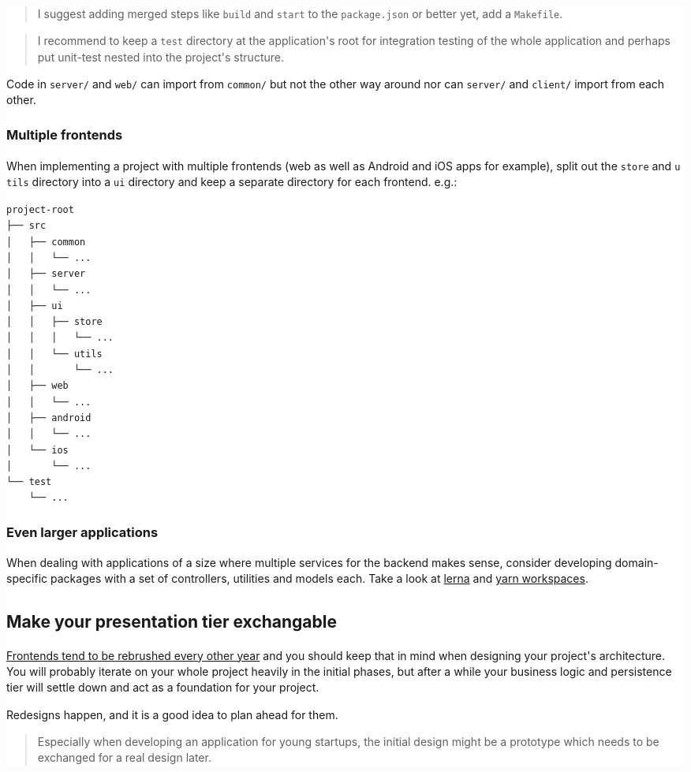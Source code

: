 > I suggest adding merged steps like `build` and `start` to the `package.json` or better yet, add a `Makefile`.

> I recommend to keep a `test` directory at the application's root for integration testing of the whole application and perhaps put unit-test nested into the project's structure.

Code in `server/` and `web/` can import from `common/` but not the other way around nor can `server/` and `client/` import from each other.

### Multiple frontends

When implementing a project with multiple frontends (web as well as Android and iOS apps for example), split out the `store` and `utils` directory into a `ui` directory and keep a separate directory for each frontend. e.g.:

```text
project-root
├── src
│   ├── common
│   │   └── ...
│   ├── server
│   │   └── ...
│   ├── ui
│   │   ├── store
│   │   │   └── ...
│   │   └── utils
│   │       └── ...
│   ├── web
│   │   └── ...
│   ├── android
│   │   └── ...
│   └── ios
│       └── ...
└── test
    └── ...
```

### Even larger applications

When dealing with applications of a size where multiple services for the backend makes sense, consider developing domain-specific packages with a set of controllers, utilities and models each.
Take a look at [lerna](https://github.com/lerna/lerna) and [yarn workspaces](https://yarnpkg.com/en/docs/workspaces).

## Make your presentation tier exchangable

[Frontends tend to be rebrushed every other year](https://web.archive.org/web/20080807015216/twitter.com) and you should keep that in mind when designing your project's architecture.
You will probably iterate on your whole project heavily in the initial phases, but after a while your business logic and persistence tier will settle down and act as a foundation for your project.

Redesigns happen, and it is a good idea to plan ahead for them.

> Especially when developing an application for young startups, the initial design might be a prototype which needs to be exchanged for a real design later.
